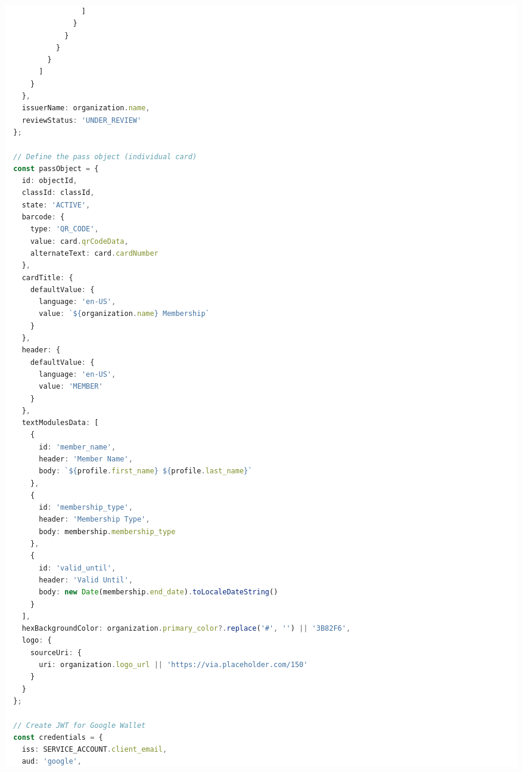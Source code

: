 ```typescript
                  ]
                }
              }
            }
          }
        ]
      }
    },
    issuerName: organization.name,
    reviewStatus: 'UNDER_REVIEW'
  };
  
  // Define the pass object (individual card)
  const passObject = {
    id: objectId,
    classId: classId,
    state: 'ACTIVE',
    barcode: {
      type: 'QR_CODE',
      value: card.qrCodeData,
      alternateText: card.cardNumber
    },
    cardTitle: {
      defaultValue: {
        language: 'en-US',
        value: `${organization.name} Membership`
      }
    },
    header: {
      defaultValue: {
        language: 'en-US',
        value: 'MEMBER'
      }
    },
    textModulesData: [
      {
        id: 'member_name',
        header: 'Member Name',
        body: `${profile.first_name} ${profile.last_name}`
      },
      {
        id: 'membership_type',
        header: 'Membership Type',
        body: membership.membership_type
      },
      {
        id: 'valid_until',
        header: 'Valid Until',
        body: new Date(membership.end_date).toLocaleDateString()
      }
    ],
    hexBackgroundColor: organization.primary_color?.replace('#', '') || '3B82F6',
    logo: {
      sourceUri: {
        uri: organization.logo_url || 'https://via.placeholder.com/150'
      }
    }
  };
  
  // Create JWT for Google Wallet
  const credentials = {
    iss: SERVICE_ACCOUNT.client_email,
    aud: 'google',
```